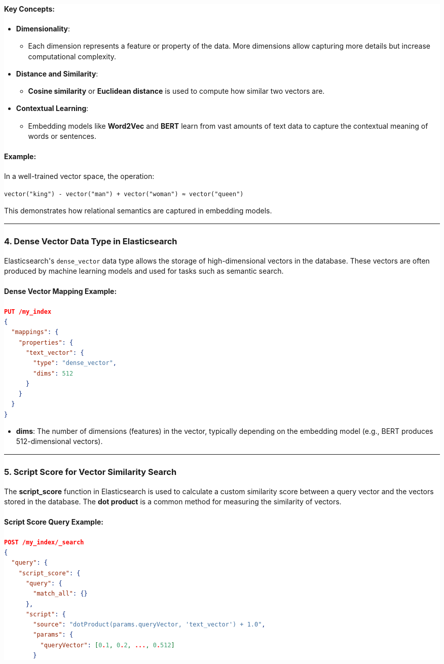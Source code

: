 #### **Key Concepts**:
- **Dimensionality**: 
  - Each dimension represents a feature or property of the data. More dimensions allow capturing more details but increase computational complexity.
  
- **Distance and Similarity**:
  - **Cosine similarity** or **Euclidean distance** is used to compute how similar two vectors are.
  
- **Contextual Learning**: 
  - Embedding models like **Word2Vec** and **BERT** learn from vast amounts of text data to capture the contextual meaning of words or sentences.

#### **Example**:
In a well-trained vector space, the operation:
```
vector("king") - vector("man") + vector("woman") ≈ vector("queen")
```
This demonstrates how relational semantics are captured in embedding models.

---

### **4. Dense Vector Data Type in Elasticsearch**

Elasticsearch's `dense_vector` data type allows the storage of high-dimensional vectors in the database. These vectors are often produced by machine learning models and used for tasks such as semantic search.

#### **Dense Vector Mapping** Example:
```json
PUT /my_index
{
  "mappings": {
    "properties": {
      "text_vector": {
        "type": "dense_vector",
        "dims": 512
      }
    }
  }
}
```
- **dims**: The number of dimensions (features) in the vector, typically depending on the embedding model (e.g., BERT produces 512-dimensional vectors).

---

### **5. Script Score for Vector Similarity Search**

The **script_score** function in Elasticsearch is used to calculate a custom similarity score between a query vector and the vectors stored in the database. The **dot product** is a common method for measuring the similarity of vectors.

#### **Script Score Query Example**:
```json
POST /my_index/_search
{
  "query": {
    "script_score": {
      "query": {
        "match_all": {}
      },
      "script": {
        "source": "dotProduct(params.queryVector, 'text_vector') + 1.0",
        "params": {
          "queryVector": [0.1, 0.2, ..., 0.512]
        }
```